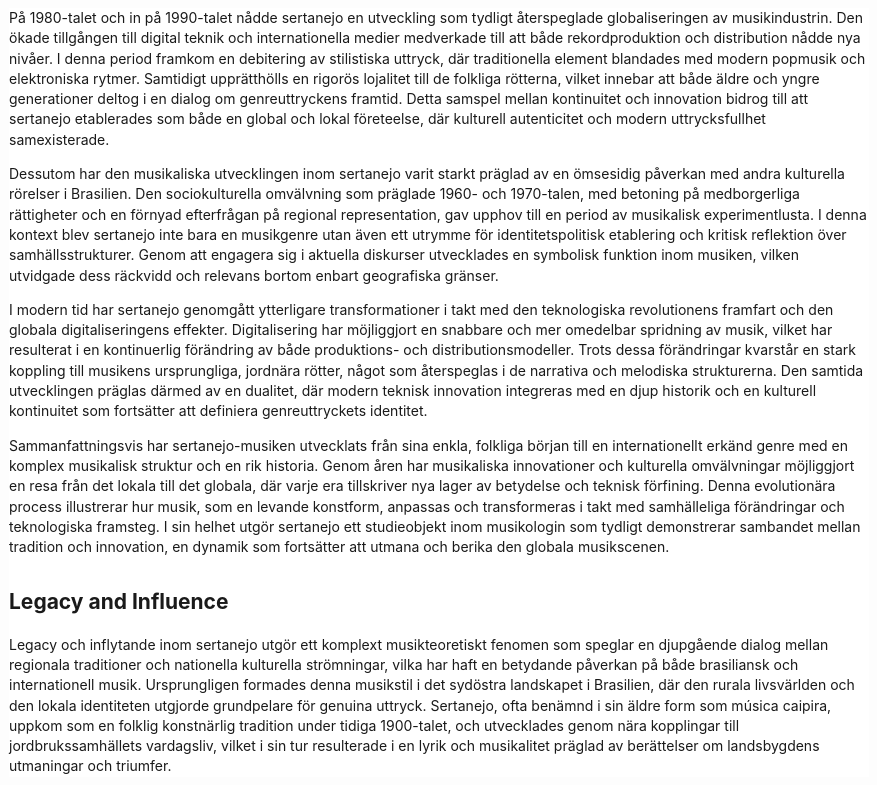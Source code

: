 På 1980-talet och in på 1990-talet nådde sertanejo en utveckling som tydligt återspeglade
globaliseringen av musikindustrin. Den ökade tillgången till digital teknik och internationella
medier medverkade till att både rekordproduktion och distribution nådde nya nivåer. I denna period
framkom en debitering av stilistiska uttryck, där traditionella element blandades med modern
popmusik och elektroniska rytmer. Samtidigt upprätthölls en rigorös lojalitet till de folkliga
rötterna, vilket innebar att både äldre och yngre generationer deltog i en dialog om genreuttryckens
framtid. Detta samspel mellan kontinuitet och innovation bidrog till att sertanejo etablerades som
både en global och lokal företeelse, där kulturell autenticitet och modern uttrycksfullhet
samexisterade.

Dessutom har den musikaliska utvecklingen inom sertanejo varit starkt präglad av en ömsesidig
påverkan med andra kulturella rörelser i Brasilien. Den sociokulturella omvälvning som präglade
1960- och 1970-talen, med betoning på medborgerliga rättigheter och en förnyad efterfrågan på
regional representation, gav upphov till en period av musikalisk experimentlusta. I denna kontext
blev sertanejo inte bara en musikgenre utan även ett utrymme för identitetspolitisk etablering och
kritisk reflektion över samhällsstrukturer. Genom att engagera sig i aktuella diskurser utvecklades
en symbolisk funktion inom musiken, vilken utvidgade dess räckvidd och relevans bortom enbart
geografiska gränser.

I modern tid har sertanejo genomgått ytterligare transformationer i takt med den teknologiska
revolutionens framfart och den globala digitaliseringens effekter. Digitalisering har möjliggjort en
snabbare och mer omedelbar spridning av musik, vilket har resulterat i en kontinuerlig förändring av
både produktions- och distributionsmodeller. Trots dessa förändringar kvarstår en stark koppling
till musikens ursprungliga, jordnära rötter, något som återspeglas i de narrativa och melodiska
strukturerna. Den samtida utvecklingen präglas därmed av en dualitet, där modern teknisk innovation
integreras med en djup historik och en kulturell kontinuitet som fortsätter att definiera
genreuttryckets identitet.

Sammanfattningsvis har sertanejo-musiken utvecklats från sina enkla, folkliga början till en
internationellt erkänd genre med en komplex musikalisk struktur och en rik historia. Genom åren har
musikaliska innovationer och kulturella omvälvningar möjliggjort en resa från det lokala till det
globala, där varje era tillskriver nya lager av betydelse och teknisk förfining. Denna evolutionära
process illustrerar hur musik, som en levande konstform, anpassas och transformeras i takt med
samhälleliga förändringar och teknologiska framsteg. I sin helhet utgör sertanejo ett studieobjekt
inom musikologin som tydligt demonstrerar sambandet mellan tradition och innovation, en dynamik som
fortsätter att utmana och berika den globala musikscenen.

## Legacy and Influence

Legacy och inflytande inom sertanejo utgör ett komplext musikteoretiskt fenomen som speglar en
djupgående dialog mellan regionala traditioner och nationella kulturella strömningar, vilka har haft
en betydande påverkan på både brasiliansk och internationell musik. Ursprungligen formades denna
musikstil i det sydöstra landskapet i Brasilien, där den rurala livsvärlden och den lokala
identiteten utgjorde grundpelare för genuina uttryck. Sertanejo, ofta benämnd i sin äldre form som
música caipira, uppkom som en folklig konstnärlig tradition under tidiga 1900-talet, och utvecklades
genom nära kopplingar till jordbrukssamhällets vardagsliv, vilket i sin tur resulterade i en lyrik
och musikalitet präglad av berättelser om landsbygdens utmaningar och triumfer.
